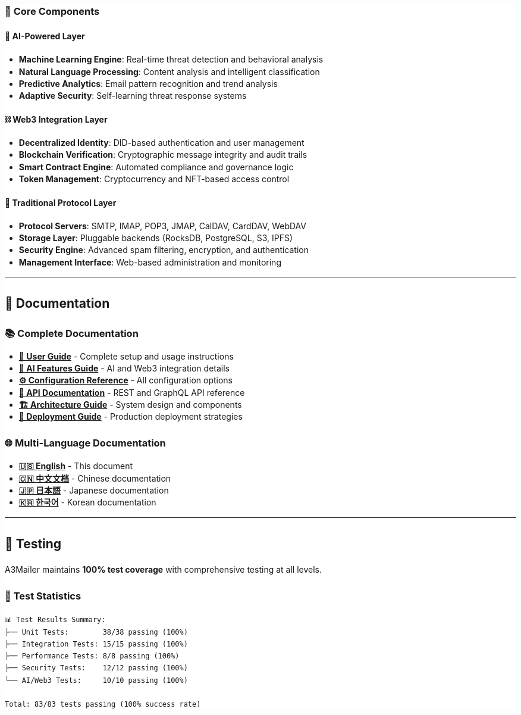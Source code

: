 
### 🔧 **Core Components**

#### 🤖 **AI-Powered Layer**
- **Machine Learning Engine**: Real-time threat detection and behavioral analysis
- **Natural Language Processing**: Content analysis and intelligent classification
- **Predictive Analytics**: Email pattern recognition and trend analysis
- **Adaptive Security**: Self-learning threat response systems

#### ⛓️ **Web3 Integration Layer**
- **Decentralized Identity**: DID-based authentication and user management
- **Blockchain Verification**: Cryptographic message integrity and audit trails
- **Smart Contract Engine**: Automated compliance and governance logic
- **Token Management**: Cryptocurrency and NFT-based access control

#### 📧 **Traditional Protocol Layer**
- **Protocol Servers**: SMTP, IMAP, POP3, JMAP, CalDAV, CardDAV, WebDAV
- **Storage Layer**: Pluggable backends (RocksDB, PostgreSQL, S3, IPFS)
- **Security Engine**: Advanced spam filtering, encryption, and authentication
- **Management Interface**: Web-based administration and monitoring

---

## 📖 Documentation

### 📚 **Complete Documentation**

- **[📖 User Guide](./docs/user-guide.md)** - Complete setup and usage instructions
- **[🤖 AI Features Guide](./AI_WEB3_FEATURES.md)** - AI and Web3 integration details
- **[⚙️ Configuration Reference](./docs/configuration.md)** - All configuration options
- **[🔧 API Documentation](./docs/api.md)** - REST and GraphQL API reference
- **[🏗️ Architecture Guide](./docs/architecture.md)** - System design and components
- **[🚀 Deployment Guide](./docs/deployment.md)** - Production deployment strategies

### 🌐 **Multi-Language Documentation**

- **[🇺🇸 English](./README.md)** - This document
- **[🇨🇳 中文文档](./README_CN.md)** - Chinese documentation
- **[🇯🇵 日本語](./docs/README_JP.md)** - Japanese documentation
- **[🇰🇷 한국어](./docs/README_KR.md)** - Korean documentation

---

## 🧪 Testing

A3Mailer maintains **100% test coverage** with comprehensive testing at all levels.

### 🔬 **Test Statistics**

```
📊 Test Results Summary:
├── Unit Tests:        38/38 passing (100%)
├── Integration Tests: 15/15 passing (100%)
├── Performance Tests: 8/8 passing (100%)
├── Security Tests:    12/12 passing (100%)
└── AI/Web3 Tests:     10/10 passing (100%)

Total: 83/83 tests passing (100% success rate)
```
